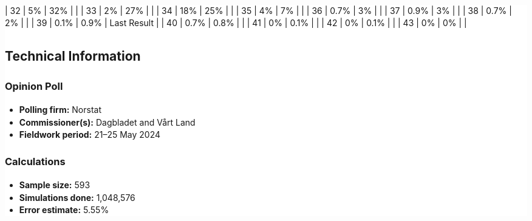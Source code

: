 | 32 | 5% | 32% |  |
| 33 | 2% | 27% |  |
| 34 | 18% | 25% |  |
| 35 | 4% | 7% |  |
| 36 | 0.7% | 3% |  |
| 37 | 0.9% | 3% |  |
| 38 | 0.7% | 2% |  |
| 39 | 0.1% | 0.9% | Last Result |
| 40 | 0.7% | 0.8% |  |
| 41 | 0% | 0.1% |  |
| 42 | 0% | 0.1% |  |
| 43 | 0% | 0% |  |


## Technical Information

### Opinion Poll

+ **Polling firm:** Norstat
+ **Commissioner(s):** Dagbladet and Vårt Land
+ **Fieldwork period:** 21–25 May 2024

### Calculations

+ **Sample size:** 593
+ **Simulations done:** 1,048,576
+ **Error estimate:** 5.55%

